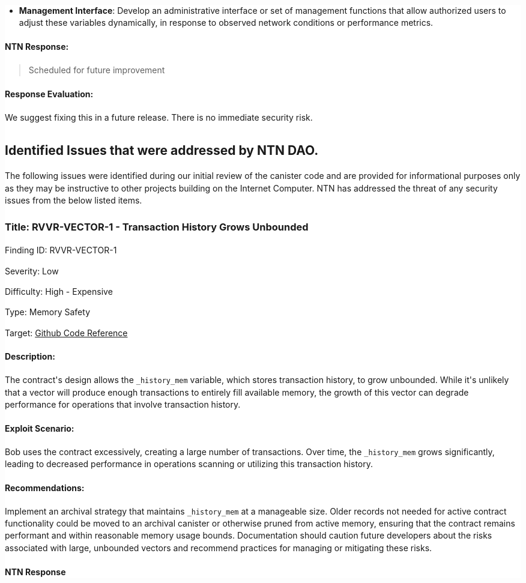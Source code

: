 - **Management Interface**: Develop an administrative interface or set of management functions that allow authorized users to adjust these variables dynamically, in response to observed network conditions or performance metrics.

#### NTN Response:

> Scheduled for future improvement

#### Response Evaluation:

We suggest fixing this in a future release. There is no immediate security risk.


## Identified Issues that were addressed by NTN DAO.

The following issues were identified during our initial review of the canister code and are provided for informational purposes only as they may be instructive to other projects building on the Internet Computer.  NTN has addressed the threat of any security issues from the below listed items.

### Title: RVVR-VECTOR-1 - Transaction History Grows Unbounded

Finding ID: RVVR-VECTOR-1

Severity: Low

Difficulty: High - Expensive

Type: Memory Safety

Target: [Github Code Reference](https://github.com/Neutrinomic/defivectors/blob/8f3055bd3e5537d4c1bbeb87e58d59b58f5bb0bd/src/main.mo#L62C3-L62C56)

#### Description:

The contract's design allows the `_history_mem` variable, which stores transaction history, to grow unbounded. While it's unlikely that a vector will produce enough transactions to entirely fill available memory, the growth of this vector can degrade performance for operations that involve transaction history.

#### Exploit Scenario:

Bob uses the contract excessively, creating a large number of transactions. Over time, the `_history_mem` grows significantly, leading to decreased performance in operations scanning or utilizing this transaction history.

#### Recommendations:

Implement an archival strategy that maintains `_history_mem` at a manageable size. Older records not needed for active contract functionality could be moved to an archival canister or otherwise pruned from active memory, ensuring that the contract remains performant and within reasonable memory usage bounds. Documentation should caution future developers about the risks associated with large, unbounded vectors and recommend practices for managing or mitigating these risks.

#### NTN Response
